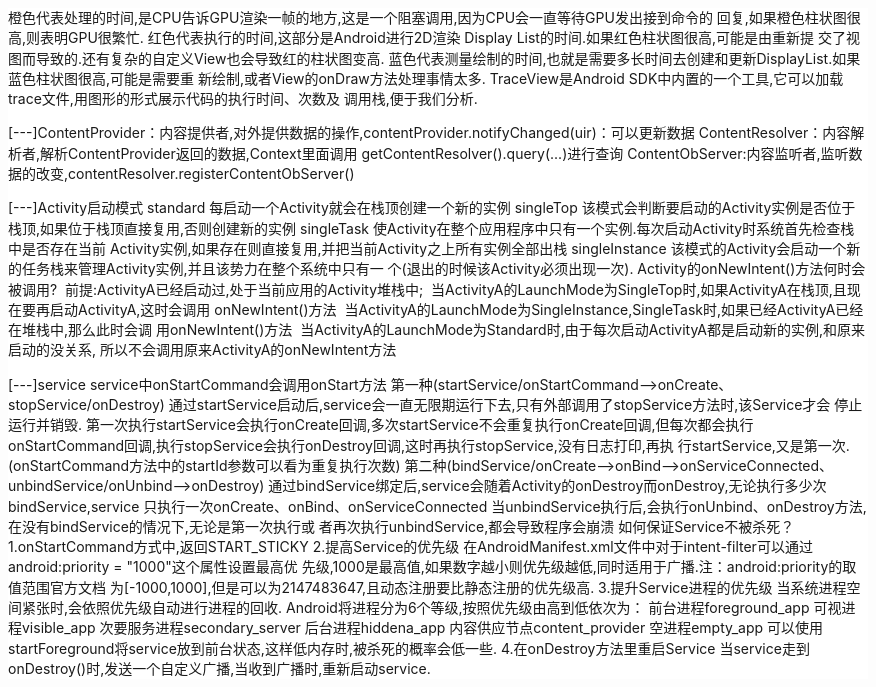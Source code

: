 橙色代表处理的时间,是CPU告诉GPU渲染一帧的地方,这是一个阻塞调用,因为CPU会一直等待GPU发出接到命令的
    回复,如果橙色柱状图很高,则表明GPU很繁忙.
红色代表执行的时间,这部分是Android进行2D渲染 Display List的时间.如果红色柱状图很高,可能是由重新提
    交了视图而导致的.还有复杂的自定义View也会导致红的柱状图变高.
蓝色代表测量绘制的时间,也就是需要多长时间去创建和更新DisplayList.如果蓝色柱状图很高,可能是需要重
    新绘制,或者View的onDraw方法处理事情太多.
TraceView是Android SDK中内置的一个工具,它可以加载trace文件,用图形的形式展示代码的执行时间、次数及
    调用栈,便于我们分析.
    
[---]ContentProvider：内容提供者,对外提供数据的操作,contentProvider.notifyChanged(uir)：可以更新数据
ContentResolver：内容解析者,解析ContentProvider返回的数据,Context里面调用
    getContentResolver().query(...)进行查询
ContentObServer:内容监听者,监听数据的改变,contentResolver.registerContentObServer()

[---]Activity启动模式
standard 每启动一个Activity就会在栈顶创建一个新的实例
singleTop 该模式会判断要启动的Activity实例是否位于栈顶,如果位于栈顶直接复用,否则创建新的实例
singleTask 使Activity在整个应用程序中只有一个实例.每次启动Activity时系统首先检查栈中是否存在当前
    Activity实例,如果存在则直接复用,并把当前Activity之上所有实例全部出栈
singleInstance 该模式的Activity会启动一个新的任务栈来管理Activity实例,并且该势力在整个系统中只有一
    个(退出的时候该Activity必须出现一次).
Activity的onNewIntent()方法何时会被调用? 
    前提:ActivityA已经启动过,处于当前应用的Activity堆栈中; 
    当ActivityA的LaunchMode为SingleTop时,如果ActivityA在栈顶,且现在要再启动ActivityA,这时会调用
        onNewIntent()方法 
    当ActivityA的LaunchMode为SingleInstance,SingleTask时,如果已经ActivityA已经在堆栈中,那么此时会调
        用onNewIntent()方法 
    当ActivityA的LaunchMode为Standard时,由于每次启动ActivityA都是启动新的实例,和原来启动的没关系,
        所以不会调用原来ActivityA的onNewIntent方法

[---]service
service中onStartCommand会调用onStart方法
第一种(startService/onStartCommand-->onCreate、stopService/onDestroy)
通过startService启动后,service会一直无限期运行下去,只有外部调用了stopService方法时,该Service才会
    停止运行并销毁.
第一次执行startService会执行onCreate回调,多次startService不会重复执行onCreate回调,但每次都会执行
    onStartCommand回调,执行stopService会执行onDestroy回调,这时再执行stopService,没有日志打印,再执
    行startService,又是第一次.(onStartCommand方法中的startId参数可以看为重复执行次数)
第二种(bindService/onCreate-->onBind-->onServiceConnected、unbindService/onUnbind-->onDestroy)
通过bindService绑定后,service会随着Activity的onDestroy而onDestroy,无论执行多少次bindService,service
    只执行一次onCreate、onBind、onServiceConnected
当unbindService执行后,会执行onUnbind、onDestroy方法,在没有bindService的情况下,无论是第一次执行或
    者再次执行unbindService,都会导致程序会崩溃
如何保证Service不被杀死？
1.onStartCommand方式中,返回START_STICKY
2.提高Service的优先级
    在AndroidManifest.xml文件中对于intent-filter可以通过android:priority = "1000"这个属性设置最高优
    先级,1000是最高值,如果数字越小则优先级越低,同时适用于广播.注：android:priority的取值范围官方文档
    为[-1000,1000],但是可以为2147483647,且动态注册要比静态注册的优先级高.
3.提升Service进程的优先级
    当系统进程空间紧张时,会依照优先级自动进行进程的回收.
    Android将进程分为6个等级,按照优先级由高到低依次为：
    前台进程foreground_app
    可视进程visible_app
    次要服务进程secondary_server
    后台进程hiddena_app
    内容供应节点content_provider
    空进程empty_app
    可以使用startForeground将service放到前台状态,这样低内存时,被杀死的概率会低一些.
4.在onDestroy方法里重启Service
    当service走到onDestroy()时,发送一个自定义广播,当收到广播时,重新启动service.
